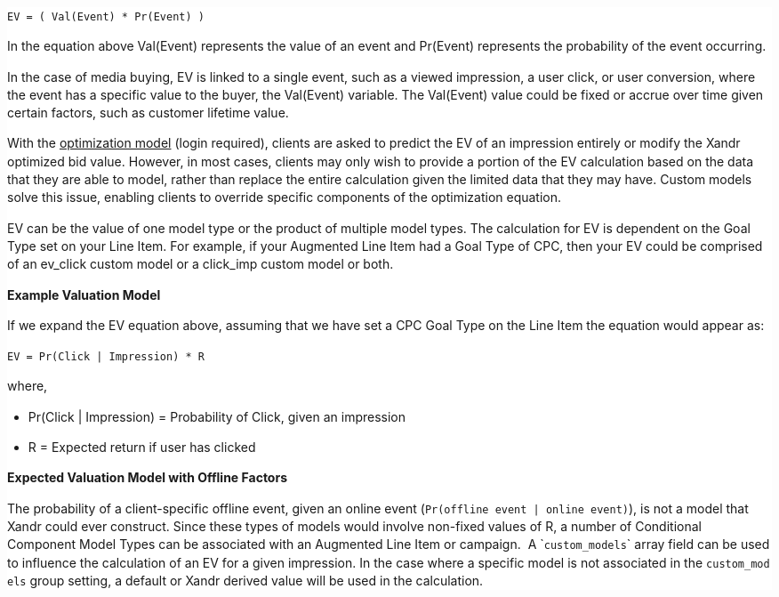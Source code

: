`EV = ( Val(Event) * Pr(Event) )`

In the equation above Val(Event) represents the value of an event and
Pr(Event) represents the probability of the event occurring. 

In the case of media buying, EV is linked to a single event, such as a
viewed impression, a user click, or user conversion, where the event has
a specific value to the buyer, the Val(Event) variable. The Val(Event)
value could be fixed or accrue over time given certain factors, such as
customer lifetime value. 

With the <a
href="https://docs.xandr.com/bundle/monetize_monetize-standard/page/topics/optimization-guide-ali.html"
class="xref" target="_blank">optimization model</a> (login required),
clients are asked to predict the EV of an impression entirely or modify
the Xandr optimized bid value. However, in most
cases, clients may only wish to provide a portion of the EV calculation
based on the data that they are able to model, rather than replace the
entire calculation given the limited data that they may have. Custom
models solve this issue, enabling clients to override specific
components of the optimization equation.

EV can be the value of one model type or the product of multiple model
types. The calculation for EV is dependent on the Goal Type set on your
Line Item. For example, if your Augmented Line Item had a Goal Type of
CPC, then your EV could be comprised of an ev_click custom model or a
click_imp custom model or both. 

**Example Valuation Model**

If we expand the EV equation above, assuming that we have set a CPC Goal
Type on the Line Item the equation would appear as:

`EV = Pr(Click | Impression) * R`



where,

- Pr(Click | Impression) = Probability of Click, given an impression

- R = Expected return if user has clicked



**Expected Valuation Model with Offline Factors**

The probability of a client-specific offline event, given an online
event (`Pr(offline event | online event)`), is not a model that
Xandr could ever construct. Since these types of
models would involve non-fixed values of R, a number of Conditional
Component Model Types can be associated with an Augmented Line Item or
campaign.  A \``custom_models`\` array field can be used to influence
the calculation of an EV for a given impression. In the case where a
specific model is not associated in the `custom_models` group setting, a
default or Xandr derived value will be used in
the calculation.
